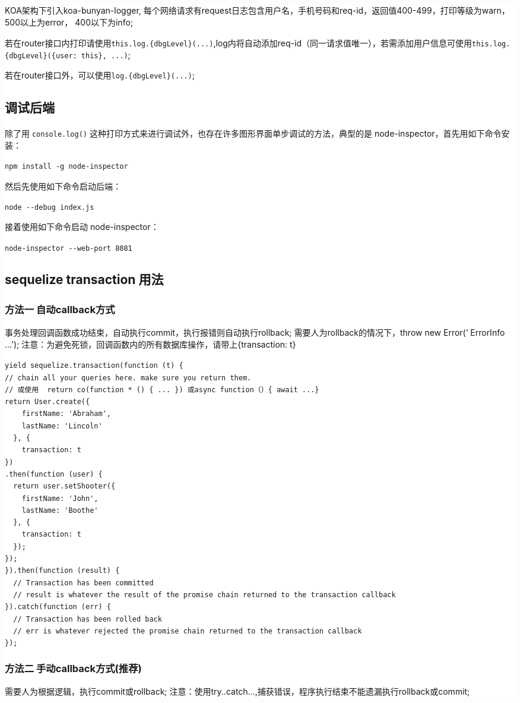 KOA架构下引入koa-bunyan-logger, 每个网络请求有request日志包含用户名，手机号码和req-id，返回值400-499，打印等级为warn，500以上为error， 400以下为info;

若在router接口内打印请使用`this.log.{dbgLevel}(...)`,log内将自动添加req-id（同一请求值唯一），若需添加用户信息可使用`this.log.{dbgLevel}({user: this}, ...)`;

若在router接口外，可以使用`log.{dbgLevel}(...)`;

## 调试后端
除了用 `console.log()` 这种打印方式来进行调试外，也存在许多图形界面单步调试的方法，典型的是 node-inspector，首先用如下命令安装：

    npm install -g node-inspector

然后先使用如下命令启动后端：

    node --debug index.js

接着使用如下命令启动 node-inspector：

    node-inspector --web-port 8081
## sequelize transaction 用法
### 方法一 自动callback方式
  事务处理回调函数成功结束，自动执行commit，执行报错则自动执行rollback;
  需要人为rollback的情况下，throw new Error(‘ ErrorInfo ...’);
  注意：为避免死锁，回调函数内的所有数据库操作，请带上{transaction: t}

    yield sequelize.transaction(function (t) {
    // chain all your queries here. make sure you return them.
    // 或使用  return co(function * () { ... }) 或async function（）{ await ...}
    return User.create({
        firstName: 'Abraham',
        lastName: 'Lincoln'
      }, {
        transaction: t
    })
    .then(function (user) {
      return user.setShooter({
        firstName: 'John',
        lastName: 'Boothe'
      }, {
        transaction: t
      });
    });
    }).then(function (result) {
      // Transaction has been committed
      // result is whatever the result of the promise chain returned to the transaction callback
    }).catch(function (err) {
      // Transaction has been rolled back
      // err is whatever rejected the promise chain returned to the transaction callback
    });

### 方法二 手动callback方式(推荐)
  需要人为根据逻辑，执行commit或rollback;
  注意：使用try..catch...,捕获错误，程序执行结束不能遗漏执行rollback或commit;
